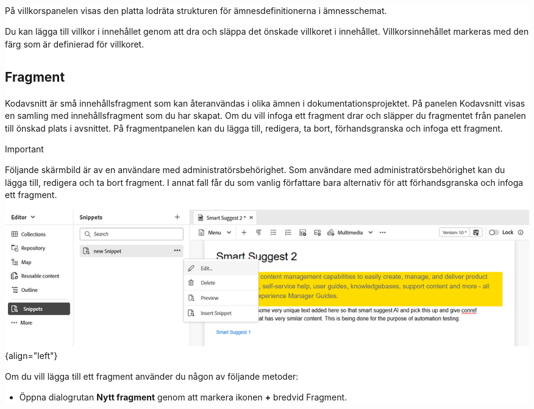 På villkorspanelen visas den platta lodräta strukturen för ämnesdefinitionerna i ämnesschemat.

Du kan lägga till villkor i innehållet genom att dra och släppa det önskade villkoret i innehållet. Villkorsinnehållet markeras med den färg som är definierad för villkoret.

## Fragment

Kodavsnitt är små innehållsfragment som kan återanvändas i olika ämnen i dokumentationsprojektet. På panelen Kodavsnitt visas en samling med innehållsfragment som du har skapat. Om du vill infoga ett fragment drar och släpper du fragmentet från panelen till önskad plats i avsnittet. På fragmentpanelen kan du lägga till, redigera, ta bort, förhandsgranska och infoga ett fragment.

>[!IMPORTANT]
>
> Följande skärmbild är av en användare med administratörsbehörighet. Som användare med administratörsbehörighet kan du lägga till, redigera och ta bort fragment. I annat fall får du som vanlig författare bara alternativ för att förhandsgranska och infoga ett fragment.

![](images/snippets-panel_cs.png){align="left"}

Om du vill lägga till ett fragment använder du någon av följande metoder:

- Öppna dialogrutan **Nytt fragment** genom att markera ikonen **+** bredvid Fragment.
